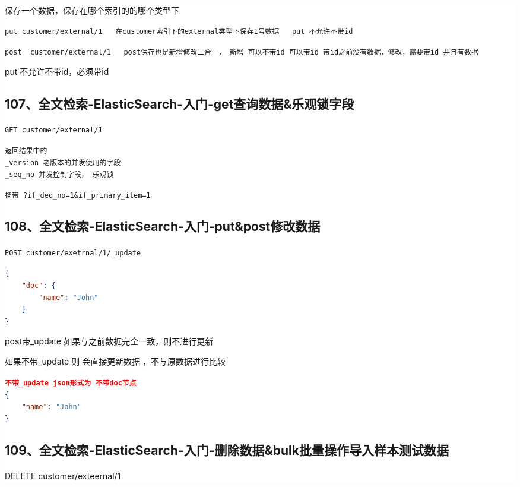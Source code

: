 保存一个数据，保存在哪个索引的的哪个类型下

```
put customer/external/1   在customer索引下的external类型下保存1号数据   put 不允许不带id
```

```
post  customer/external/1   post保存也是新增修改二合一， 新增 可以不带id 可以带id 带id之前没有数据，修改，需要带id 并且有数据
```

put 不允许不带id，必须带id

## 107、全文检索-ElasticSearch-入门-get查询数据&乐观锁字段

```
GET customer/external/1
```

```
返回结果中的
_version 老版本的并发使用的字段
_seq_no 并发控制字段， 乐观锁
```

```
携带 ?if_deq_no=1&if_primary_item=1
```



## 108、全文检索-ElasticSearch-入门-put&post修改数据

```
POST customer/exetrnal/1/_update
```

```json
{
	"doc": {
		"name": "John"
	}
}
```

post带_update 如果与之前数据完全一致，则不进行更新

如果不带_update 则 会直接更新数据 ，不与原数据进行比较

```json
不带_update json形式为 不带doc节点
{
	"name": "John"
}
```



## 109、全文检索-ElasticSearch-入门-删除数据&bulk批量操作导入样本测试数据

DELETE customer/exteernal/1
